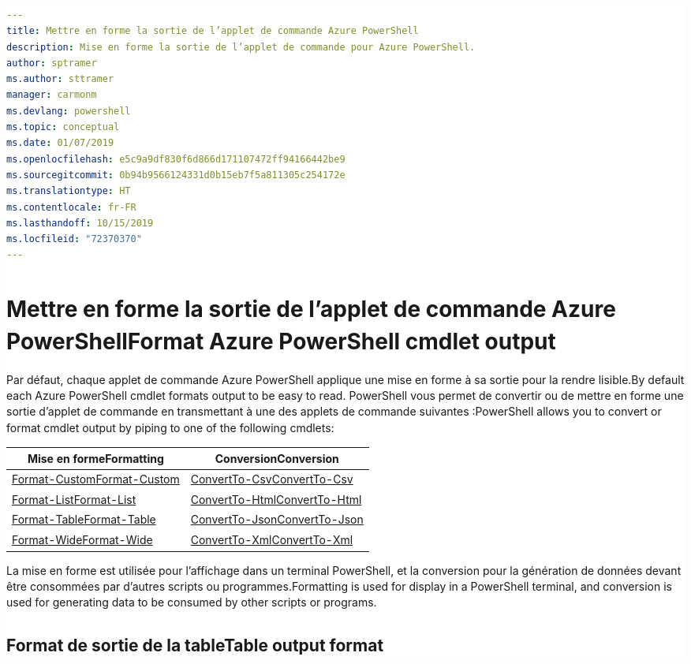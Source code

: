 ```yaml
---
title: Mettre en forme la sortie de l’applet de commande Azure PowerShell
description: Mise en forme la sortie de l’applet de commande pour Azure PowerShell.
author: sptramer
ms.author: sttramer
manager: carmonm
ms.devlang: powershell
ms.topic: conceptual
ms.date: 01/07/2019
ms.openlocfilehash: e5c9a9df830f6d866d171107472ff94166442be9
ms.sourcegitcommit: 0b94b9566124331d0b15eb7f5a811305c254172e
ms.translationtype: HT
ms.contentlocale: fr-FR
ms.lasthandoff: 10/15/2019
ms.locfileid: "72370370"
---
```

# <a name="format-azure-powershell-cmdlet-output"></a><span data-ttu-id="094a9-103">Mettre en forme la sortie de l’applet de commande Azure PowerShell</span><span class="sxs-lookup"><span data-stu-id="094a9-103">Format Azure PowerShell cmdlet output</span></span>

<span data-ttu-id="094a9-104">Par défaut, chaque applet de commande Azure PowerShell applique une mise en forme à sa sortie pour la rendre lisible.</span><span class="sxs-lookup"><span data-stu-id="094a9-104">By default each Azure PowerShell cmdlet formats output to be easy to read.</span></span> <span data-ttu-id="094a9-105">PowerShell vous permet de convertir ou de mettre en forme une sortie d’applet de commande en transmettant à une des applets de commande suivantes :</span><span class="sxs-lookup"><span data-stu-id="094a9-105">PowerShell allows you to convert or format cmdlet output by piping to one of the following cmdlets:</span></span>

| <span data-ttu-id="094a9-106">Mise en forme</span><span class="sxs-lookup"><span data-stu-id="094a9-106">Formatting</span></span>      | <span data-ttu-id="094a9-107">Conversion</span><span class="sxs-lookup"><span data-stu-id="094a9-107">Conversion</span></span>       |
|-----------------|------------------|
| [<span data-ttu-id="094a9-108">Format-Custom</span><span class="sxs-lookup"><span data-stu-id="094a9-108">Format-Custom</span></span>](/powershell/module/microsoft.powershell.utility/format-custom) | [<span data-ttu-id="094a9-109">ConvertTo-Csv</span><span class="sxs-lookup"><span data-stu-id="094a9-109">ConvertTo-Csv</span></span>](/powershell/module/microsoft.powershell.utility/convertto-csv)  |
| [<span data-ttu-id="094a9-110">Format-List</span><span class="sxs-lookup"><span data-stu-id="094a9-110">Format-List</span></span>](/powershell/module/microsoft.powershell.utility/format-list)   | [<span data-ttu-id="094a9-111">ConvertTo-Html</span><span class="sxs-lookup"><span data-stu-id="094a9-111">ConvertTo-Html</span></span>](/powershell/module/microsoft.powershell.utility/convertto-html) |
| [<span data-ttu-id="094a9-112">Format-Table</span><span class="sxs-lookup"><span data-stu-id="094a9-112">Format-Table</span></span>](/powershell/module/microsoft.powershell.utility/format-table)  | [<span data-ttu-id="094a9-113">ConvertTo-Json</span><span class="sxs-lookup"><span data-stu-id="094a9-113">ConvertTo-Json</span></span>](/powershell/module/microsoft.powershell.utility/convertto-json) |
| [<span data-ttu-id="094a9-114">Format-Wide</span><span class="sxs-lookup"><span data-stu-id="094a9-114">Format-Wide</span></span>](/powershell/module/microsoft.powershell.utility/format-wide)   | [<span data-ttu-id="094a9-115">ConvertTo-Xml</span><span class="sxs-lookup"><span data-stu-id="094a9-115">ConvertTo-Xml</span></span>](/powershell/module/microsoft.powershell.utility/convertto-xml)  |

<span data-ttu-id="094a9-116">La mise en forme est utilisée pour l’affichage dans un terminal PowerShell, et la conversion pour la génération de données devant être consommées par d’autres scripts ou programmes.</span><span class="sxs-lookup"><span data-stu-id="094a9-116">Formatting is used for display in a PowerShell terminal, and conversion is used for generating data to be consumed by other scripts or programs.</span></span>

## <a name="table-output-format"></a><span data-ttu-id="094a9-117">Format de sortie de la table</span><span class="sxs-lookup"><span data-stu-id="094a9-117">Table output format</span></span>
